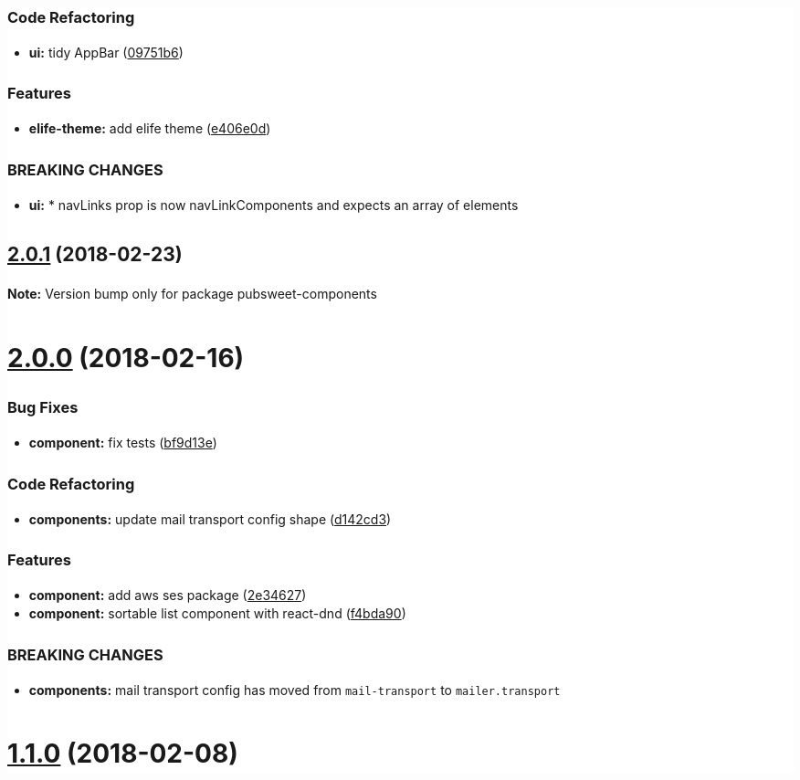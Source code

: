 ### Code Refactoring

* **ui:** tidy AppBar ([09751b6](https://gitlab.coko.foundation/pubsweet/pubsweet/commit/09751b6))

### Features

* **elife-theme:** add elife theme ([e406e0d](https://gitlab.coko.foundation/pubsweet/pubsweet/commit/e406e0d))

### BREAKING CHANGES

* **ui:** \* navLinks prop is now navLinkComponents and expects an array of
elements

<a name="2.0.1"></a>

## [2.0.1](https://gitlab.coko.foundation/pubsweet/pubsweet/compare/pubsweet-components@2.0.0...pubsweet-components@2.0.1) (2018-02-23)

**Note:** Version bump only for package pubsweet-components

<a name="2.0.0"></a>

# [2.0.0](https://gitlab.coko.foundation/pubsweet/pubsweet/compare/pubsweet-components@1.1.0...pubsweet-components@2.0.0) (2018-02-16)

### Bug Fixes

* **component:** fix tests ([bf9d13e](https://gitlab.coko.foundation/pubsweet/pubsweet/commit/bf9d13e))

### Code Refactoring

* **components:** update mail transport config shape ([d142cd3](https://gitlab.coko.foundation/pubsweet/pubsweet/commit/d142cd3))

### Features

* **component:** add aws ses package ([2e34627](https://gitlab.coko.foundation/pubsweet/pubsweet/commit/2e34627))
* **component:** sortable list component with react-dnd ([f4bda90](https://gitlab.coko.foundation/pubsweet/pubsweet/commit/f4bda90))

### BREAKING CHANGES

* **components:** mail transport config has moved from `mail-transport` to `mailer.transport`

<a name="1.1.0"></a>

# [1.1.0](https://gitlab.coko.foundation/pubsweet/pubsweet/compare/pubsweet-components@1.0.0...pubsweet-components@1.1.0) (2018-02-08)
